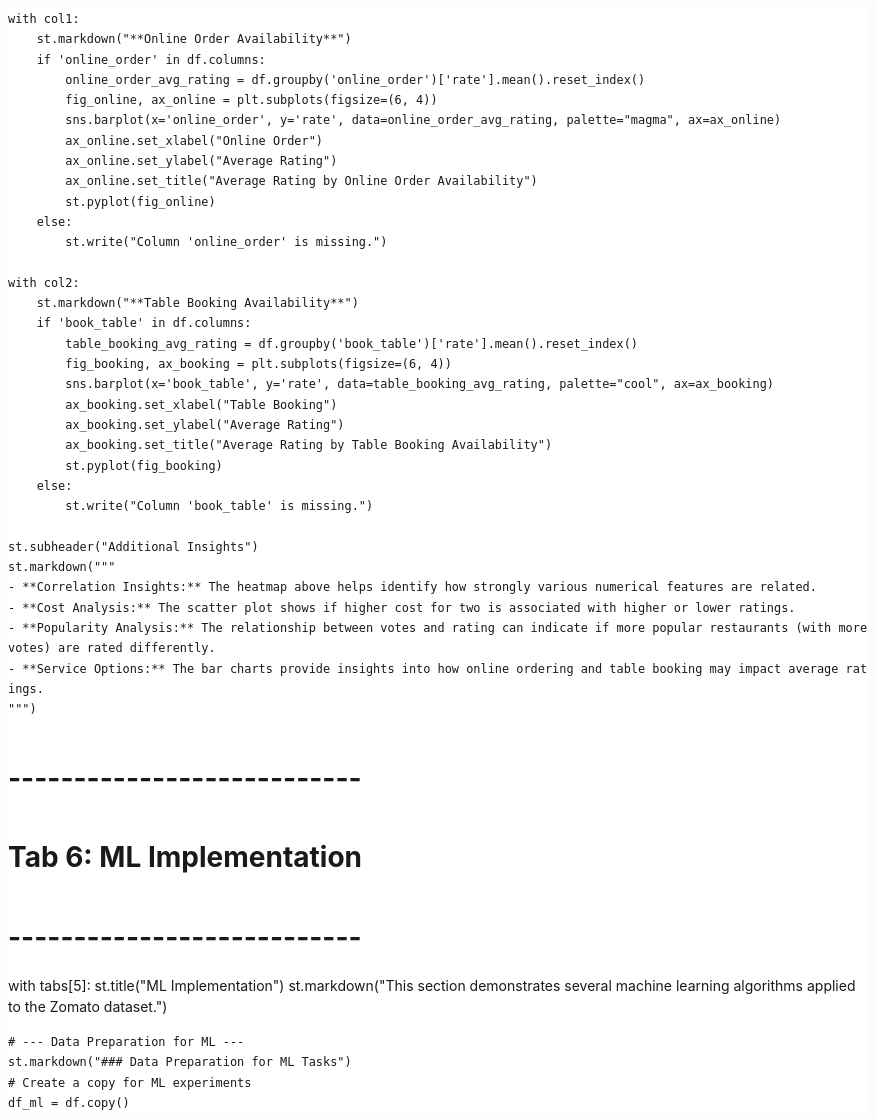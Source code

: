    with col1:
        st.markdown("**Online Order Availability**")
        if 'online_order' in df.columns:
            online_order_avg_rating = df.groupby('online_order')['rate'].mean().reset_index()
            fig_online, ax_online = plt.subplots(figsize=(6, 4))
            sns.barplot(x='online_order', y='rate', data=online_order_avg_rating, palette="magma", ax=ax_online)
            ax_online.set_xlabel("Online Order")
            ax_online.set_ylabel("Average Rating")
            ax_online.set_title("Average Rating by Online Order Availability")
            st.pyplot(fig_online)
        else:
            st.write("Column 'online_order' is missing.")
    
    with col2:
        st.markdown("**Table Booking Availability**")
        if 'book_table' in df.columns:
            table_booking_avg_rating = df.groupby('book_table')['rate'].mean().reset_index()
            fig_booking, ax_booking = plt.subplots(figsize=(6, 4))
            sns.barplot(x='book_table', y='rate', data=table_booking_avg_rating, palette="cool", ax=ax_booking)
            ax_booking.set_xlabel("Table Booking")
            ax_booking.set_ylabel("Average Rating")
            ax_booking.set_title("Average Rating by Table Booking Availability")
            st.pyplot(fig_booking)
        else:
            st.write("Column 'book_table' is missing.")
    
    st.subheader("Additional Insights")
    st.markdown("""
    - **Correlation Insights:** The heatmap above helps identify how strongly various numerical features are related.
    - **Cost Analysis:** The scatter plot shows if higher cost for two is associated with higher or lower ratings.
    - **Popularity Analysis:** The relationship between votes and rating can indicate if more popular restaurants (with more votes) are rated differently.
    - **Service Options:** The bar charts provide insights into how online ordering and table booking may impact average ratings.
    """)

# ---------------------------
# Tab 6: ML Implementation
# ---------------------------
with tabs[5]:
    st.title("ML Implementation")
    st.markdown("This section demonstrates several machine learning algorithms applied to the Zomato dataset.")
    
    # --- Data Preparation for ML ---
    st.markdown("### Data Preparation for ML Tasks")
    # Create a copy for ML experiments
    df_ml = df.copy()
    